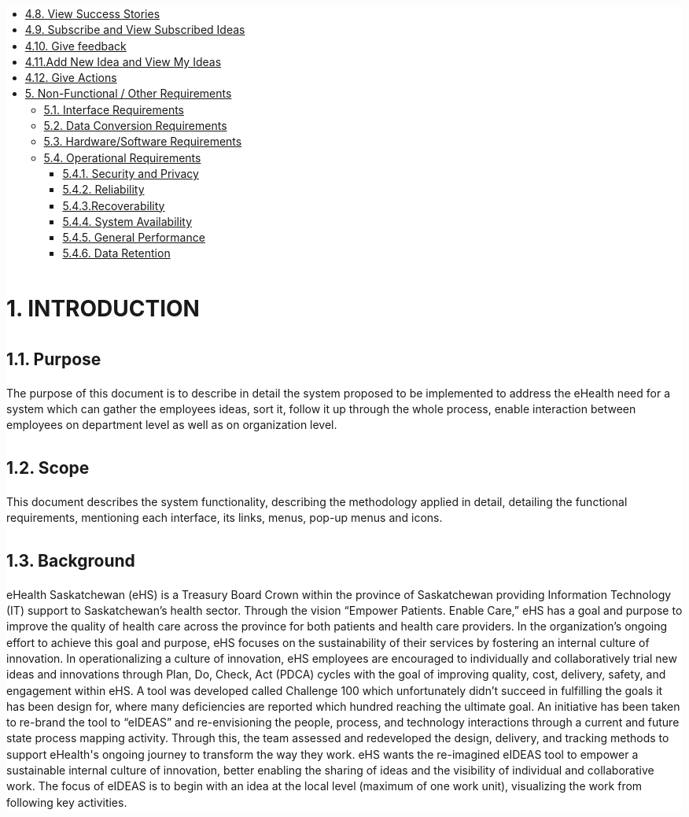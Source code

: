   - [4.8.	View Success Stories](#48%09view-success-stories)
  - [4.9.	Subscribe and View Subscribed Ideas](#49%09subscribe-and-view-subscribed-ideas)
  - [4.10. Give feedback](#410-give-feedback)
  - [4.11.Add New Idea and View My Ideas](#411add-new-idea-and-view-my-ideas)
  - [4.12. Give Actions](#412-give-actions)
- [5. Non-Functional / Other Requirements](#5-non-functional--other-requirements)
  - [5.1. Interface Requirements](#51-interface-requirements)
  - [5.2.	Data Conversion Requirements](#52%09data-conversion-requirements)
  - [5.3.	Hardware/Software Requirements](#53%09hardwaresoftware-requirements)
  - [5.4.	Operational Requirements](#54%09operational-requirements)
    - [5.4.1. Security and Privacy](#541-security-and-privacy)
    - [5.4.2. Reliability](#542-reliability)
    - [5.4.3.Recoverability](#543recoverability)
    - [5.4.4. System Availability](#544-system-availability)
    - [5.4.5. General Performance](#545-general-performance)
    - [5.4.6. Data Retention](#546-data-retention)




# 1. INTRODUCTION

## 1.1.	Purpose
The purpose of this document is to describe in detail the system proposed to be implemented to address the eHealth need for a system which can gather the employees ideas, sort it, follow it up through the whole process, enable interaction between employees on department level as well as on organization level.

## 1.2.	Scope
This document describes the system functionality, describing the methodology applied in detail, detailing the functional requirements, mentioning each interface, its links, menus, pop-up menus and icons.

## 1.3.	Background
eHealth Saskatchewan (eHS) is a Treasury Board Crown within the province of Saskatchewan providing Information Technology (IT) support to Saskatchewan’s health sector. Through the vision “Empower Patients. Enable Care,” eHS has a goal and purpose to improve the quality of health care across the province for both patients and health care providers. In the organization’s ongoing effort to achieve this goal and purpose, eHS focuses on the sustainability of their services by fostering an internal culture of innovation. In operationalizing a culture of innovation, eHS employees are encouraged to individually and collaboratively trial new ideas and innovations through Plan, Do, Check, Act (PDCA) cycles with the goal of improving quality, cost, delivery, safety, and engagement within eHS.
A tool was developed called Challenge 100 which unfortunately didn’t succeed in fulfilling the goals it has been design for, where many deficiencies are reported which hundred reaching the ultimate goal.
An initiative has been taken to re-brand the tool to “eIDEAS” and re-envisioning the people, process, and technology interactions through a current and future state process mapping activity. Through this, the team assessed and redeveloped the design, delivery, and tracking methods to support eHealth's ongoing journey to transform the way they work. eHS wants the re-imagined eIDEAS tool to empower a sustainable internal culture of innovation, better enabling the sharing of ideas and the visibility of individual and collaborative work. The focus of eIDEAS is to begin with an idea at the local level (maximum of one work unit), visualizing the work from following key activities.
